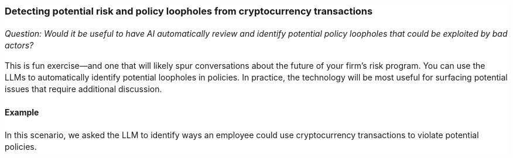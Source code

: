 


### Detecting potential risk and policy loopholes from cryptocurrency transactions
*Question: Would it be useful to have AI automatically review and identify potential policy loopholes that could be exploited by bad actors?*

This is fun exercise—and one that will likely spur conversations about the future of your firm’s risk program. You can use the LLMs to automatically identify potential loopholes in policies. In practice, the technology will be most useful for surfacing potential issues that require additional discussion.

#### Example

In this scenario, we asked the LLM to identify ways an employee could use cryptocurrency transactions to violate potential policies.

